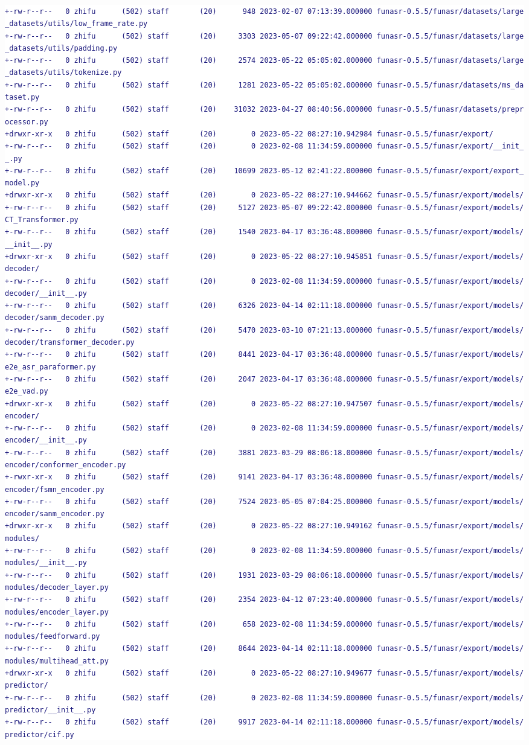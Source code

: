 ```diff
+-rw-r--r--   0 zhifu      (502) staff       (20)      948 2023-02-07 07:13:39.000000 funasr-0.5.5/funasr/datasets/large_datasets/utils/low_frame_rate.py
+-rw-r--r--   0 zhifu      (502) staff       (20)     3303 2023-05-07 09:22:42.000000 funasr-0.5.5/funasr/datasets/large_datasets/utils/padding.py
+-rw-r--r--   0 zhifu      (502) staff       (20)     2574 2023-05-22 05:05:02.000000 funasr-0.5.5/funasr/datasets/large_datasets/utils/tokenize.py
+-rw-r--r--   0 zhifu      (502) staff       (20)     1281 2023-05-22 05:05:02.000000 funasr-0.5.5/funasr/datasets/ms_dataset.py
+-rw-r--r--   0 zhifu      (502) staff       (20)    31032 2023-04-27 08:40:56.000000 funasr-0.5.5/funasr/datasets/preprocessor.py
+drwxr-xr-x   0 zhifu      (502) staff       (20)        0 2023-05-22 08:27:10.942984 funasr-0.5.5/funasr/export/
+-rw-r--r--   0 zhifu      (502) staff       (20)        0 2023-02-08 11:34:59.000000 funasr-0.5.5/funasr/export/__init__.py
+-rw-r--r--   0 zhifu      (502) staff       (20)    10699 2023-05-12 02:41:22.000000 funasr-0.5.5/funasr/export/export_model.py
+drwxr-xr-x   0 zhifu      (502) staff       (20)        0 2023-05-22 08:27:10.944662 funasr-0.5.5/funasr/export/models/
+-rw-r--r--   0 zhifu      (502) staff       (20)     5127 2023-05-07 09:22:42.000000 funasr-0.5.5/funasr/export/models/CT_Transformer.py
+-rw-r--r--   0 zhifu      (502) staff       (20)     1540 2023-04-17 03:36:48.000000 funasr-0.5.5/funasr/export/models/__init__.py
+drwxr-xr-x   0 zhifu      (502) staff       (20)        0 2023-05-22 08:27:10.945851 funasr-0.5.5/funasr/export/models/decoder/
+-rw-r--r--   0 zhifu      (502) staff       (20)        0 2023-02-08 11:34:59.000000 funasr-0.5.5/funasr/export/models/decoder/__init__.py
+-rw-r--r--   0 zhifu      (502) staff       (20)     6326 2023-04-14 02:11:18.000000 funasr-0.5.5/funasr/export/models/decoder/sanm_decoder.py
+-rw-r--r--   0 zhifu      (502) staff       (20)     5470 2023-03-10 07:21:13.000000 funasr-0.5.5/funasr/export/models/decoder/transformer_decoder.py
+-rw-r--r--   0 zhifu      (502) staff       (20)     8441 2023-04-17 03:36:48.000000 funasr-0.5.5/funasr/export/models/e2e_asr_paraformer.py
+-rw-r--r--   0 zhifu      (502) staff       (20)     2047 2023-04-17 03:36:48.000000 funasr-0.5.5/funasr/export/models/e2e_vad.py
+drwxr-xr-x   0 zhifu      (502) staff       (20)        0 2023-05-22 08:27:10.947507 funasr-0.5.5/funasr/export/models/encoder/
+-rw-r--r--   0 zhifu      (502) staff       (20)        0 2023-02-08 11:34:59.000000 funasr-0.5.5/funasr/export/models/encoder/__init__.py
+-rw-r--r--   0 zhifu      (502) staff       (20)     3881 2023-03-29 08:06:18.000000 funasr-0.5.5/funasr/export/models/encoder/conformer_encoder.py
+-rwxr-xr-x   0 zhifu      (502) staff       (20)     9141 2023-04-17 03:36:48.000000 funasr-0.5.5/funasr/export/models/encoder/fsmn_encoder.py
+-rw-r--r--   0 zhifu      (502) staff       (20)     7524 2023-05-05 07:04:25.000000 funasr-0.5.5/funasr/export/models/encoder/sanm_encoder.py
+drwxr-xr-x   0 zhifu      (502) staff       (20)        0 2023-05-22 08:27:10.949162 funasr-0.5.5/funasr/export/models/modules/
+-rw-r--r--   0 zhifu      (502) staff       (20)        0 2023-02-08 11:34:59.000000 funasr-0.5.5/funasr/export/models/modules/__init__.py
+-rw-r--r--   0 zhifu      (502) staff       (20)     1931 2023-03-29 08:06:18.000000 funasr-0.5.5/funasr/export/models/modules/decoder_layer.py
+-rw-r--r--   0 zhifu      (502) staff       (20)     2354 2023-04-12 07:23:40.000000 funasr-0.5.5/funasr/export/models/modules/encoder_layer.py
+-rw-r--r--   0 zhifu      (502) staff       (20)      658 2023-02-08 11:34:59.000000 funasr-0.5.5/funasr/export/models/modules/feedforward.py
+-rw-r--r--   0 zhifu      (502) staff       (20)     8644 2023-04-14 02:11:18.000000 funasr-0.5.5/funasr/export/models/modules/multihead_att.py
+drwxr-xr-x   0 zhifu      (502) staff       (20)        0 2023-05-22 08:27:10.949677 funasr-0.5.5/funasr/export/models/predictor/
+-rw-r--r--   0 zhifu      (502) staff       (20)        0 2023-02-08 11:34:59.000000 funasr-0.5.5/funasr/export/models/predictor/__init__.py
+-rw-r--r--   0 zhifu      (502) staff       (20)     9917 2023-04-14 02:11:18.000000 funasr-0.5.5/funasr/export/models/predictor/cif.py
```